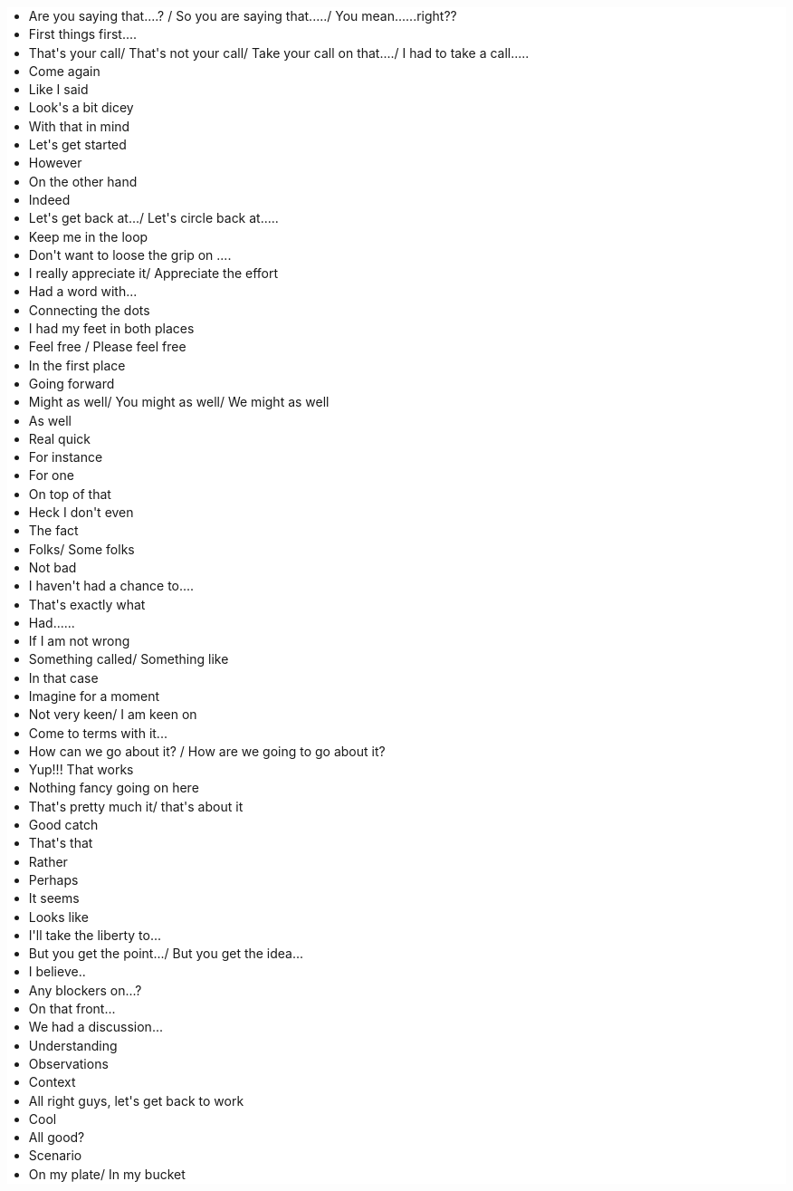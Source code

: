 - Are you saying that....? / So you are saying that...../ You mean......right??
- First things first....
- That's your call/ That's not your call/ Take your call on that..../ I had to take a call.....
- Come again
- Like I said
- Look's a bit dicey
- With that in mind
- Let's get started
- However
- On the other hand
- Indeed
- Let's get back at.../ Let's circle back at.....
- Keep me in the loop
- Don't want to loose the grip on ....
- I really appreciate it/ Appreciate the effort
- Had a word with...
- Connecting the dots
- I had my feet in both places
- Feel free / Please feel free
- In the first place
- Going forward
- Might as well/ You might as well/ We might as well
- As well
- Real quick
- For instance
- For one
- On top of that
- Heck I don't even
- The fact
- Folks/ Some folks
- Not bad
- I haven't had a chance to....
- That's exactly what
- Had......
- If I am not wrong
- Something called/ Something like
- In that case
- Imagine for a moment
- Not very keen/ I am keen on
- Come to terms with it...
- How can we go about it? / How are we going to go about it?
- Yup!!! That works
- Nothing fancy going on here
- That's pretty much it/ that's about it
- Good catch
- That's that
- Rather
- Perhaps
- It seems
- Looks like
- I'll take the liberty to...
- But you get the point.../ But you get the idea...
- I believe..
- Any blockers on...?
- On that front...
- We had a discussion...
- Understanding
- Observations
- Context
- All right guys, let's get back to work
- Cool
- All good?
- Scenario
- On my plate/ In my bucket